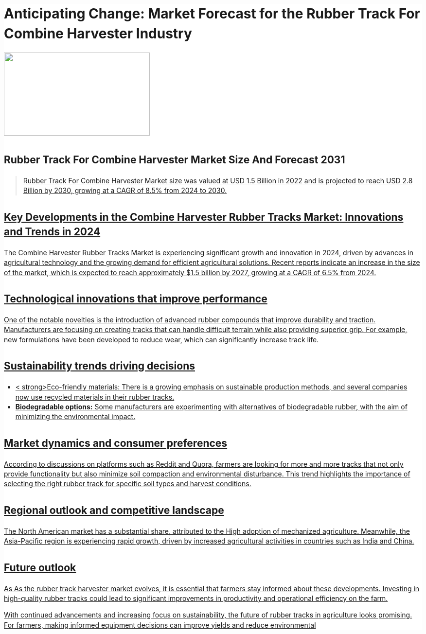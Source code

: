 <h1>Anticipating Change: Market Forecast for the Rubber Track For Combine Harvester Industry</h1><img src="https://ffe5etoiles.com/wp-content/uploads/2025/01/MST7-300x171.png" alt="" width="300" height="171" class="aligncenter size-medium wp-image-105565" /><h2>Rubber Track For Combine Harvester Market Size And Forecast 2031</h2><blockquote><p><p><a href="https://www.verifiedmarketreports.com/download-sample/?rid=316934&utm_source=Github&utm_medium=357" target="_blank">Rubber Track For Combine Harvester Market size was valued at USD 1.5 Billion in 2022 and is projected to reach USD 2.8 Billion by 2030, growing at a CAGR of 8.5% from 2024 to 2030.</strong></span></p></p></blockquote><h2>Key Developments in the Combine Harvester Rubber Tracks Market: Innovations and Trends in 2024</h2><p>The Combine Harvester Rubber Tracks Market is experiencing significant growth and innovation in 2024, driven by advances in agricultural technology and the growing demand for efficient agricultural solutions. Recent reports indicate an increase in the size of the market, which is expected to reach approximately $1.5 billion by 2027, growing at a CAGR of 6.5% from 2024.</p><h2>Technological innovations that improve performance</h2><p>One of the notable novelties is the introduction of advanced rubber compounds that improve durability and traction. Manufacturers are focusing on creating tracks that can handle difficult terrain while also providing superior grip. For example, new formulations have been developed to reduce wear, which can significantly increase track life.</p><h2>Sustainability trends driving decisions</h2><ul><li>< strong>Eco-friendly materials:</strong> There is a growing emphasis on sustainable production methods, and several companies now use recycled materials in their rubber tracks.</li><li><strong>Biodegradable options:</strong > Some manufacturers are experimenting with alternatives of biodegradable rubber, with the aim of minimizing the environmental impact. </li></ul><h2>Market dynamics and consumer preferences</h2><p>According to discussions on platforms such as Reddit and Quora, farmers are looking for more and more tracks that not only provide functionality but also minimize soil compaction and environmental disturbance. This trend highlights the importance of selecting the right rubber track for specific soil types and harvest conditions.</p><h2>Regional outlook and competitive landscape</h2><p>The North American market has a substantial share, attributed to the High adoption of mechanized agriculture. Meanwhile, the Asia-Pacific region is experiencing rapid growth, driven by increased agricultural activities in countries such as India and China.</p><h2>Future outlook</h2><p>As As the rubber track harvester market evolves, it is essential that farmers stay informed about these developments. Investing in high-quality rubber tracks could lead to significant improvements in productivity and operational efficiency on the farm.</p><p>With continued advancements and increasing focus on sustainability, the future of rubber tracks in agriculture looks promising. For farmers, making informed equipment decisions can improve yields and reduce environmental